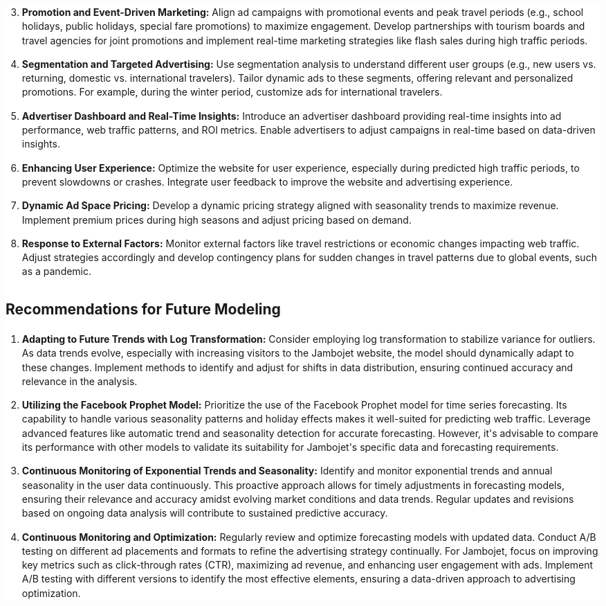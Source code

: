 3. **Promotion and Event-Driven Marketing:** Align ad campaigns with promotional events and peak travel periods (e.g., school holidays, public holidays, special fare promotions) to maximize engagement. Develop partnerships with tourism boards and travel agencies for joint promotions and implement real-time marketing strategies like flash sales during high traffic periods.

4. **Segmentation and Targeted Advertising:** Use segmentation analysis to understand different user groups (e.g., new users vs. returning, domestic vs. international travelers). Tailor dynamic ads to these segments, offering relevant and personalized promotions. For example, during the winter period, customize ads for international travelers.

5. **Advertiser Dashboard and Real-Time Insights:** Introduce an advertiser dashboard providing real-time insights into ad performance, web traffic patterns, and ROI metrics. Enable advertisers to adjust campaigns in real-time based on data-driven insights.

6. **Enhancing User Experience:** Optimize the website for user experience, especially during predicted high traffic periods, to prevent slowdowns or crashes. Integrate user feedback to improve the website and advertising experience.

7. **Dynamic Ad Space Pricing:** Develop a dynamic pricing strategy aligned with seasonality trends to maximize revenue. Implement premium prices during high seasons and adjust pricing based on demand.

8. **Response to External Factors:** Monitor external factors like travel restrictions or economic changes impacting web traffic. Adjust strategies accordingly and develop contingency plans for sudden changes in travel patterns due to global events, such as a pandemic.

## Recommendations for Future Modeling

1. **Adapting to Future Trends with Log Transformation:** Consider employing log transformation to stabilize variance for outliers. As data trends evolve, especially with increasing visitors to the Jambojet website, the model should dynamically adapt to these changes. Implement methods to identify and adjust for shifts in data distribution, ensuring continued accuracy and relevance in the analysis.

2. **Utilizing the Facebook Prophet Model:** Prioritize the use of the Facebook Prophet model for time series forecasting. Its capability to handle various seasonality patterns and holiday effects makes it well-suited for predicting web traffic. Leverage advanced features like automatic trend and seasonality detection for accurate forecasting. However, it's advisable to compare its performance with other models to validate its suitability for Jambojet's specific data and forecasting requirements.

3. **Continuous Monitoring of Exponential Trends and Seasonality:** Identify and monitor exponential trends and annual seasonality in the user data continuously. This proactive approach allows for timely adjustments in forecasting models, ensuring their relevance and accuracy amidst evolving market conditions and data trends. Regular updates and revisions based on ongoing data analysis will contribute to sustained predictive accuracy.

4. **Continuous Monitoring and Optimization:** Regularly review and optimize forecasting models with updated data. Conduct A/B testing on different ad placements and formats to refine the advertising strategy continually. For Jambojet, focus on improving key metrics such as click-through rates (CTR), maximizing ad revenue, and enhancing user engagement with ads. Implement A/B testing with different versions to identify the most effective elements, ensuring a data-driven approach to advertising optimization.
